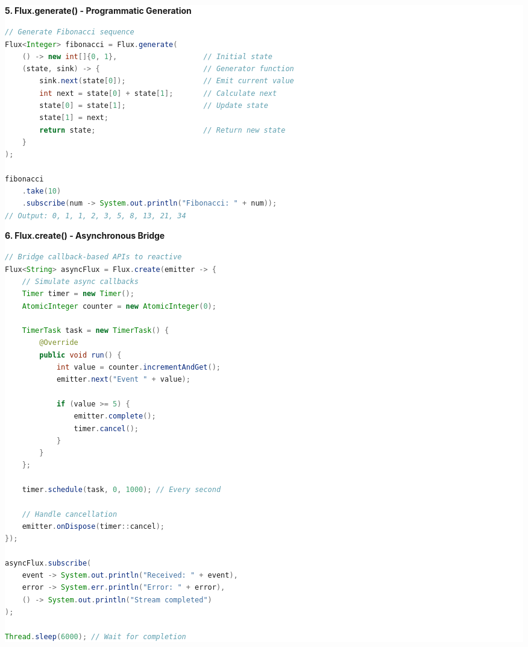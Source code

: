 **5. Flux.generate() - Programmatic Generation**
```java
// Generate Fibonacci sequence
Flux<Integer> fibonacci = Flux.generate(
    () -> new int[]{0, 1},                    // Initial state
    (state, sink) -> {                        // Generator function
        sink.next(state[0]);                  // Emit current value
        int next = state[0] + state[1];       // Calculate next
        state[0] = state[1];                  // Update state
        state[1] = next;
        return state;                         // Return new state
    }
);

fibonacci
    .take(10)
    .subscribe(num -> System.out.println("Fibonacci: " + num));
// Output: 0, 1, 1, 2, 3, 5, 8, 13, 21, 34
```

**6. Flux.create() - Asynchronous Bridge**
```java
// Bridge callback-based APIs to reactive
Flux<String> asyncFlux = Flux.create(emitter -> {
    // Simulate async callbacks
    Timer timer = new Timer();
    AtomicInteger counter = new AtomicInteger(0);
    
    TimerTask task = new TimerTask() {
        @Override
        public void run() {
            int value = counter.incrementAndGet();
            emitter.next("Event " + value);
            
            if (value >= 5) {
                emitter.complete();
                timer.cancel();
            }
        }
    };
    
    timer.schedule(task, 0, 1000); // Every second
    
    // Handle cancellation
    emitter.onDispose(timer::cancel);
});

asyncFlux.subscribe(
    event -> System.out.println("Received: " + event),
    error -> System.err.println("Error: " + error),
    () -> System.out.println("Stream completed")
);

Thread.sleep(6000); // Wait for completion
```
